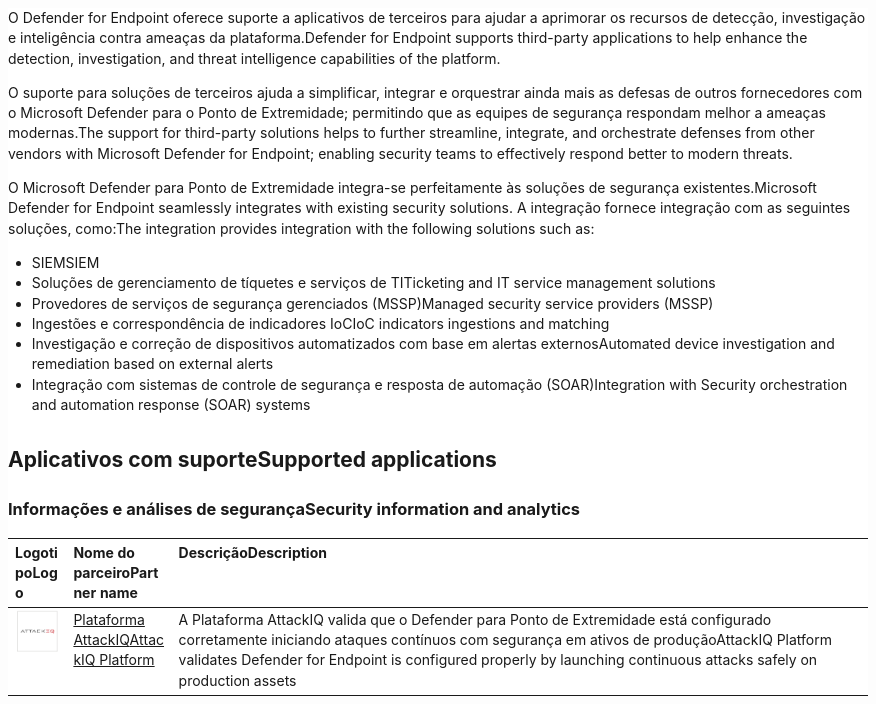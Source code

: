 <span data-ttu-id="a22e7-110">O Defender for Endpoint oferece suporte a aplicativos de terceiros para ajudar a aprimorar os recursos de detecção, investigação e inteligência contra ameaças da plataforma.</span><span class="sxs-lookup"><span data-stu-id="a22e7-110">Defender for Endpoint supports third-party applications to help enhance the detection, investigation, and threat intelligence capabilities of the platform.</span></span>


<span data-ttu-id="a22e7-111">O suporte para soluções de terceiros ajuda a simplificar, integrar e orquestrar ainda mais as defesas de outros fornecedores com o Microsoft Defender para o Ponto de Extremidade; permitindo que as equipes de segurança respondam melhor a ameaças modernas.</span><span class="sxs-lookup"><span data-stu-id="a22e7-111">The support for third-party solutions helps to further streamline, integrate, and orchestrate defenses from other vendors with Microsoft Defender for Endpoint; enabling security teams to effectively respond better to modern threats.</span></span>

<span data-ttu-id="a22e7-112">O Microsoft Defender para Ponto de Extremidade integra-se perfeitamente às soluções de segurança existentes.</span><span class="sxs-lookup"><span data-stu-id="a22e7-112">Microsoft Defender for Endpoint seamlessly integrates with existing security solutions.</span></span> <span data-ttu-id="a22e7-113">A integração fornece integração com as seguintes soluções, como:</span><span class="sxs-lookup"><span data-stu-id="a22e7-113">The integration provides integration with the following solutions such as:</span></span>

- <span data-ttu-id="a22e7-114">SIEM</span><span class="sxs-lookup"><span data-stu-id="a22e7-114">SIEM</span></span>
- <span data-ttu-id="a22e7-115">Soluções de gerenciamento de tíquetes e serviços de TI</span><span class="sxs-lookup"><span data-stu-id="a22e7-115">Ticketing and IT service management solutions</span></span>
- <span data-ttu-id="a22e7-116">Provedores de serviços de segurança gerenciados (MSSP)</span><span class="sxs-lookup"><span data-stu-id="a22e7-116">Managed security service providers (MSSP)</span></span>
- <span data-ttu-id="a22e7-117">Ingestões e correspondência de indicadores IoC</span><span class="sxs-lookup"><span data-stu-id="a22e7-117">IoC indicators ingestions and matching</span></span>
- <span data-ttu-id="a22e7-118">Investigação e correção de dispositivos automatizados com base em alertas externos</span><span class="sxs-lookup"><span data-stu-id="a22e7-118">Automated device investigation and remediation based on external alerts</span></span>
- <span data-ttu-id="a22e7-119">Integração com sistemas de controle de segurança e resposta de automação (SOAR)</span><span class="sxs-lookup"><span data-stu-id="a22e7-119">Integration with Security orchestration and automation response (SOAR) systems</span></span>

## <a name="supported-applications"></a><span data-ttu-id="a22e7-120">Aplicativos com suporte</span><span class="sxs-lookup"><span data-stu-id="a22e7-120">Supported applications</span></span>


### <a name="security-information-and-analytics"></a><span data-ttu-id="a22e7-121">Informações e análises de segurança</span><span class="sxs-lookup"><span data-stu-id="a22e7-121">Security information and analytics</span></span>

<span data-ttu-id="a22e7-122">Logotipo</span><span class="sxs-lookup"><span data-stu-id="a22e7-122">Logo</span></span> |<span data-ttu-id="a22e7-123">Nome do parceiro</span><span class="sxs-lookup"><span data-stu-id="a22e7-123">Partner name</span></span>   | <span data-ttu-id="a22e7-124">Descrição</span><span class="sxs-lookup"><span data-stu-id="a22e7-124">Description</span></span> 
:---|:---|:---
![Imagem do logotipo AttackIQ](images/attackiq-logo.png)| [<span data-ttu-id="a22e7-126">Plataforma AttackIQ</span><span class="sxs-lookup"><span data-stu-id="a22e7-126">AttackIQ Platform</span></span>](https://go.microsoft.com/fwlink/?linkid=2103502) | <span data-ttu-id="a22e7-127">A Plataforma AttackIQ valida que o Defender para Ponto de Extremidade está configurado corretamente iniciando ataques contínuos com segurança em ativos de produção</span><span class="sxs-lookup"><span data-stu-id="a22e7-127">AttackIQ Platform validates Defender for Endpoint is configured properly by launching continuous attacks safely on production assets</span></span>